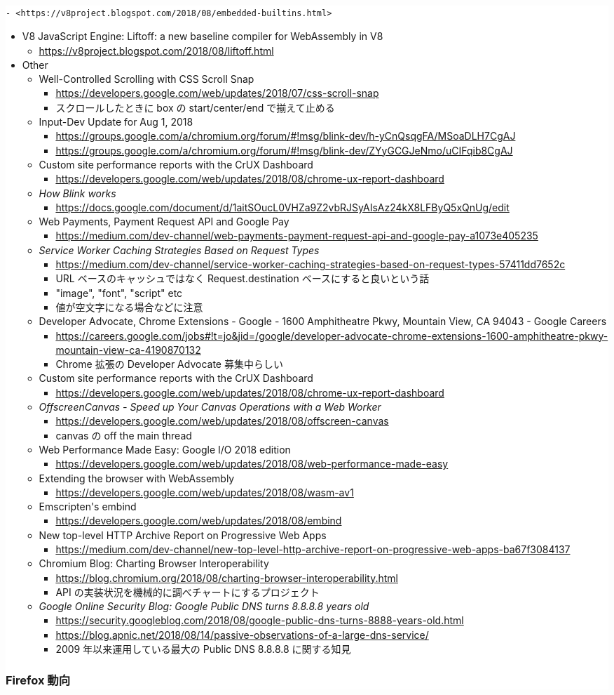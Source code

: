     - <https://v8project.blogspot.com/2018/08/embedded-builtins.html>
  - V8 JavaScript Engine: Liftoff: a new baseline compiler for WebAssembly in V8
    - <https://v8project.blogspot.com/2018/08/liftoff.html>
- Other
  - Well-Controlled Scrolling with CSS Scroll Snap
    - <https://developers.google.com/web/updates/2018/07/css-scroll-snap>
    - スクロールしたときに box の start/center/end で揃えて止める
  - Input-Dev Update for Aug 1, 2018
    - <https://groups.google.com/a/chromium.org/forum/#!msg/blink-dev/h-yCnQsqgFA/MSoaDLH7CgAJ>
    - <https://groups.google.com/a/chromium.org/forum/#!msg/blink-dev/ZYyGCGJeNmo/uCIFqib8CgAJ>
  - Custom site performance reports with the CrUX Dashboard
    - <https://developers.google.com/web/updates/2018/08/chrome-ux-report-dashboard>
  - *How Blink works*
    - <https://docs.google.com/document/d/1aitSOucL0VHZa9Z2vbRJSyAIsAz24kX8LFByQ5xQnUg/edit>
  - Web Payments, Payment Request API and Google Pay
    - <https://medium.com/dev-channel/web-payments-payment-request-api-and-google-pay-a1073e405235>
  - *Service Worker Caching Strategies Based on Request Types*
    - <https://medium.com/dev-channel/service-worker-caching-strategies-based-on-request-types-57411dd7652c>
    - URL ベースのキャッシュではなく Request.destination ベースにすると良いという話
    - "image", "font", "script" etc
    - 値が空文字になる場合などに注意
  - Developer Advocate, Chrome Extensions - Google - 1600 Amphitheatre Pkwy, Mountain View, CA 94043 - Google Careers
    - <https://careers.google.com/jobs#!t=jo&jid=/google/developer-advocate-chrome-extensions-1600-amphitheatre-pkwy-mountain-view-ca-4190870132>
    - Chrome 拡張の Developer Advocate 募集中らしい
  - Custom site performance reports with the CrUX Dashboard
    - <https://developers.google.com/web/updates/2018/08/chrome-ux-report-dashboard>
  - *OffscreenCanvas - Speed up Your Canvas Operations with a Web Worker*
    - <https://developers.google.com/web/updates/2018/08/offscreen-canvas>
    - canvas の off the main thread
  - Web Performance Made Easy: Google I/O 2018 edition
    - <https://developers.google.com/web/updates/2018/08/web-performance-made-easy>
  - Extending the browser with WebAssembly
    - <https://developers.google.com/web/updates/2018/08/wasm-av1>
  - Emscripten's embind
    - <https://developers.google.com/web/updates/2018/08/embind>
  - New top-level HTTP Archive Report on Progressive Web Apps
    - <https://medium.com/dev-channel/new-top-level-http-archive-report-on-progressive-web-apps-ba67f3084137>
  - Chromium Blog: Charting Browser Interoperability
    - <https://blog.chromium.org/2018/08/charting-browser-interoperability.html>
    - API の実装状況を機械的に調べチャートにするプロジェクト
  - *Google Online Security Blog: Google Public DNS turns 8.8.8.8 years old*
    - <https://security.googleblog.com/2018/08/google-public-dns-turns-8888-years-old.html>
    - <https://blog.apnic.net/2018/08/14/passive-observations-of-a-large-dns-service/>
    - 2009 年以来運用している最大の Public DNS 8.8.8.8 に関する知見


### Firefox 動向

